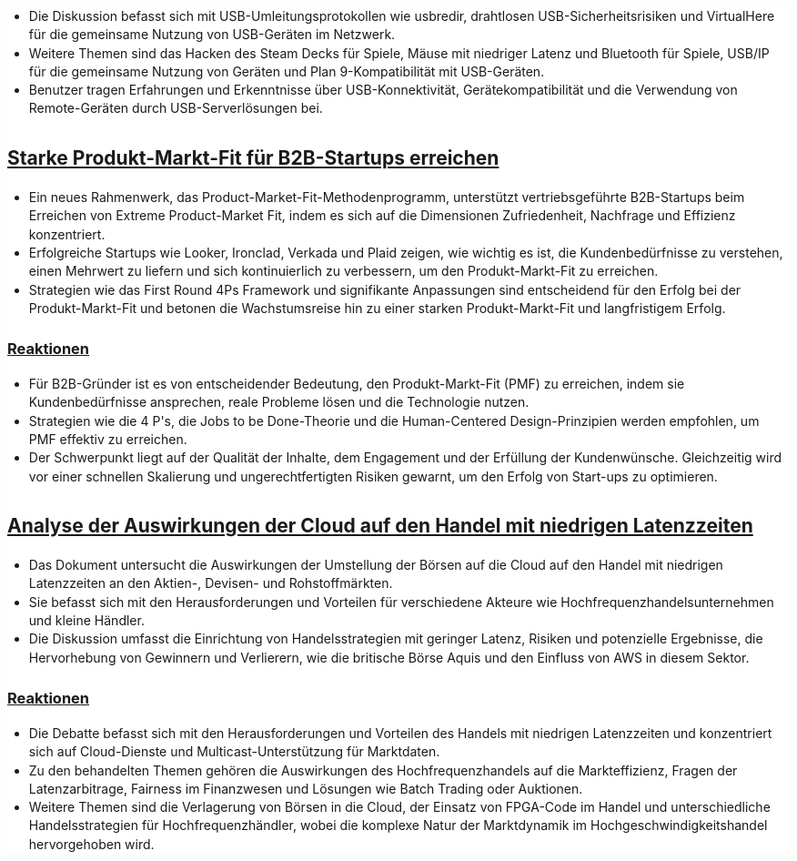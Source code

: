 - Die Diskussion befasst sich mit USB-Umleitungsprotokollen wie usbredir, drahtlosen USB-Sicherheitsrisiken und VirtualHere für die gemeinsame Nutzung von USB-Geräten im Netzwerk.
- Weitere Themen sind das Hacken des Steam Decks für Spiele, Mäuse mit niedriger Latenz und Bluetooth für Spiele, USB/IP für die gemeinsame Nutzung von Geräten und Plan 9-Kompatibilität mit USB-Geräten.
- Benutzer tragen Erfahrungen und Erkenntnisse über USB-Konnektivität, Gerätekompatibilität und die Verwendung von Remote-Geräten durch USB-Serverlösungen bei.

## [Starke Produkt-Markt-Fit für B2B-Startups erreichen](https://pmf.firstround.com/levels)

- Ein neues Rahmenwerk, das Product-Market-Fit-Methodenprogramm, unterstützt vertriebsgeführte B2B-Startups beim Erreichen von Extreme Product-Market Fit, indem es sich auf die Dimensionen Zufriedenheit, Nachfrage und Effizienz konzentriert.
- Erfolgreiche Startups wie Looker, Ironclad, Verkada und Plaid zeigen, wie wichtig es ist, die Kundenbedürfnisse zu verstehen, einen Mehrwert zu liefern und sich kontinuierlich zu verbessern, um den Produkt-Markt-Fit zu erreichen.
- Strategien wie das First Round 4Ps Framework und signifikante Anpassungen sind entscheidend für den Erfolg bei der Produkt-Markt-Fit und betonen die Wachstumsreise hin zu einer starken Produkt-Markt-Fit und langfristigem Erfolg.

### [Reaktionen](https://news.ycombinator.com/item?id=40051818)

- Für B2B-Gründer ist es von entscheidender Bedeutung, den Produkt-Markt-Fit (PMF) zu erreichen, indem sie Kundenbedürfnisse ansprechen, reale Probleme lösen und die Technologie nutzen.
- Strategien wie die 4 P's, die Jobs to be Done-Theorie und die Human-Centered Design-Prinzipien werden empfohlen, um PMF effektiv zu erreichen.
- Der Schwerpunkt liegt auf der Qualität der Inhalte, dem Engagement und der Erfüllung der Kundenwünsche. Gleichzeitig wird vor einer schnellen Skalierung und ungerechtfertigten Risiken gewarnt, um den Erfolg von Start-ups zu optimieren.

## [Analyse der Auswirkungen der Cloud auf den Handel mit niedrigen Latenzzeiten](https://blog.abctaylor.com/what-would-happen-to-low-latency-trading-if-exchanges-moved-to-the-cloud/)

- Das Dokument untersucht die Auswirkungen der Umstellung der Börsen auf die Cloud auf den Handel mit niedrigen Latenzzeiten an den Aktien-, Devisen- und Rohstoffmärkten.
- Sie befasst sich mit den Herausforderungen und Vorteilen für verschiedene Akteure wie Hochfrequenzhandelsunternehmen und kleine Händler.
- Die Diskussion umfasst die Einrichtung von Handelsstrategien mit geringer Latenz, Risiken und potenzielle Ergebnisse, die Hervorhebung von Gewinnern und Verlierern, wie die britische Börse Aquis und den Einfluss von AWS in diesem Sektor.

### [Reaktionen](https://news.ycombinator.com/item?id=40050717)

- Die Debatte befasst sich mit den Herausforderungen und Vorteilen des Handels mit niedrigen Latenzzeiten und konzentriert sich auf Cloud-Dienste und Multicast-Unterstützung für Marktdaten.
- Zu den behandelten Themen gehören die Auswirkungen des Hochfrequenzhandels auf die Markteffizienz, Fragen der Latenzarbitrage, Fairness im Finanzwesen und Lösungen wie Batch Trading oder Auktionen.
- Weitere Themen sind die Verlagerung von Börsen in die Cloud, der Einsatz von FPGA-Code im Handel und unterschiedliche Handelsstrategien für Hochfrequenzhändler, wobei die komplexe Natur der Marktdynamik im Hochgeschwindigkeitshandel hervorgehoben wird.
